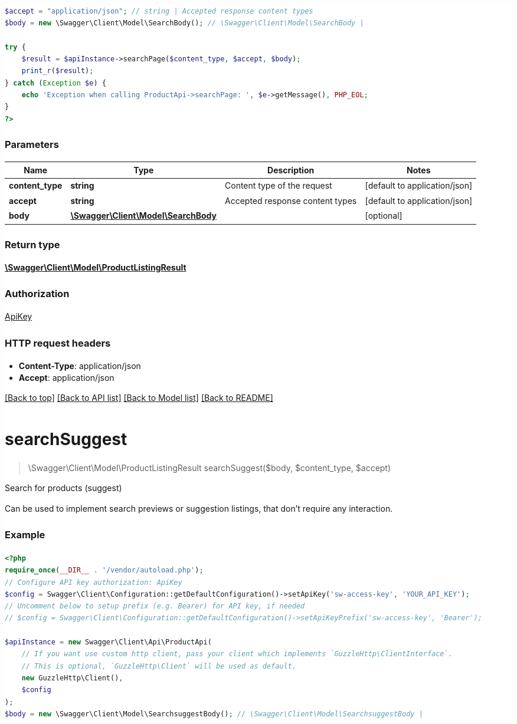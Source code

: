 ```php
$accept = "application/json"; // string | Accepted response content types
$body = new \Swagger\Client\Model\SearchBody(); // \Swagger\Client\Model\SearchBody | 

try {
    $result = $apiInstance->searchPage($content_type, $accept, $body);
    print_r($result);
} catch (Exception $e) {
    echo 'Exception when calling ProductApi->searchPage: ', $e->getMessage(), PHP_EOL;
}
?>
```

### Parameters

Name | Type | Description  | Notes
------------- | ------------- | ------------- | -------------
 **content_type** | **string**| Content type of the request | [default to application/json]
 **accept** | **string**| Accepted response content types | [default to application/json]
 **body** | [**\Swagger\Client\Model\SearchBody**](../Model/SearchBody.md)|  | [optional]

### Return type

[**\Swagger\Client\Model\ProductListingResult**](../Model/ProductListingResult.md)

### Authorization

[ApiKey](../../README.md#ApiKey)

### HTTP request headers

 - **Content-Type**: application/json
 - **Accept**: application/json

[[Back to top]](#) [[Back to API list]](../../README.md#documentation-for-api-endpoints) [[Back to Model list]](../../README.md#documentation-for-models) [[Back to README]](../../README.md)

# **searchSuggest**
> \Swagger\Client\Model\ProductListingResult searchSuggest($body, $content_type, $accept)

Search for products (suggest)

Can be used to implement search previews or suggestion listings, that don’t require any interaction.

### Example
```php
<?php
require_once(__DIR__ . '/vendor/autoload.php');
// Configure API key authorization: ApiKey
$config = Swagger\Client\Configuration::getDefaultConfiguration()->setApiKey('sw-access-key', 'YOUR_API_KEY');
// Uncomment below to setup prefix (e.g. Bearer) for API key, if needed
// $config = Swagger\Client\Configuration::getDefaultConfiguration()->setApiKeyPrefix('sw-access-key', 'Bearer');

$apiInstance = new Swagger\Client\Api\ProductApi(
    // If you want use custom http client, pass your client which implements `GuzzleHttp\ClientInterface`.
    // This is optional, `GuzzleHttp\Client` will be used as default.
    new GuzzleHttp\Client(),
    $config
);
$body = new \Swagger\Client\Model\SearchsuggestBody(); // \Swagger\Client\Model\SearchsuggestBody | 
```